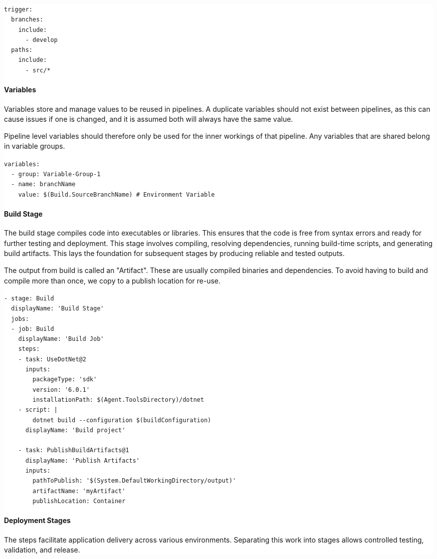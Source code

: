 ```
trigger:
  branches:
    include:
      - develop
  paths:
    include:
      - src/*
```
#### Variables
Variables store and manage values to be reused in pipelines. A duplicate variables should not exist between pipelines, as this can cause issues if one is changed, and it is assumed both will always have the same value.

Pipeline level variables should therefore only be used for the inner workings of that pipeline. Any variables that are shared belong in variable groups. 

```
variables:
  - group: Variable-Group-1
  - name: branchName
    value: $(Build.SourceBranchName) # Environment Variable
```
#### Build Stage
The build stage compiles code into executables or libraries. This ensures that the code is free from syntax errors and ready for further testing and deployment. This stage involves compiling, resolving dependencies, running build-time scripts, and generating build artifacts. This lays the foundation for subsequent stages by producing reliable and tested outputs.

The output from build is called an "Artifact". These are usually compiled binaries and dependencies. To avoid having to build and compile more than once, we copy to a publish location for re-use.

```
- stage: Build
  displayName: 'Build Stage'
  jobs:
  - job: Build
    displayName: 'Build Job'
    steps:
    - task: UseDotNet@2
      inputs:
        packageType: 'sdk'
        version: '6.0.1'
        installationPath: $(Agent.ToolsDirectory)/dotnet
    - script: | 
        dotnet build --configuration $(buildConfiguration)
      displayName: 'Build project'

    - task: PublishBuildArtifacts@1
      displayName: 'Publish Artifacts'
      inputs:
        pathToPublish: '$(System.DefaultWorkingDirectory/output)'
        artifactName: 'myArtifact'
        publishLocation: Container

```
#### Deployment Stages
The steps facilitate application delivery across various environments. Separating this work into stages allows controlled testing, validation, and release.
